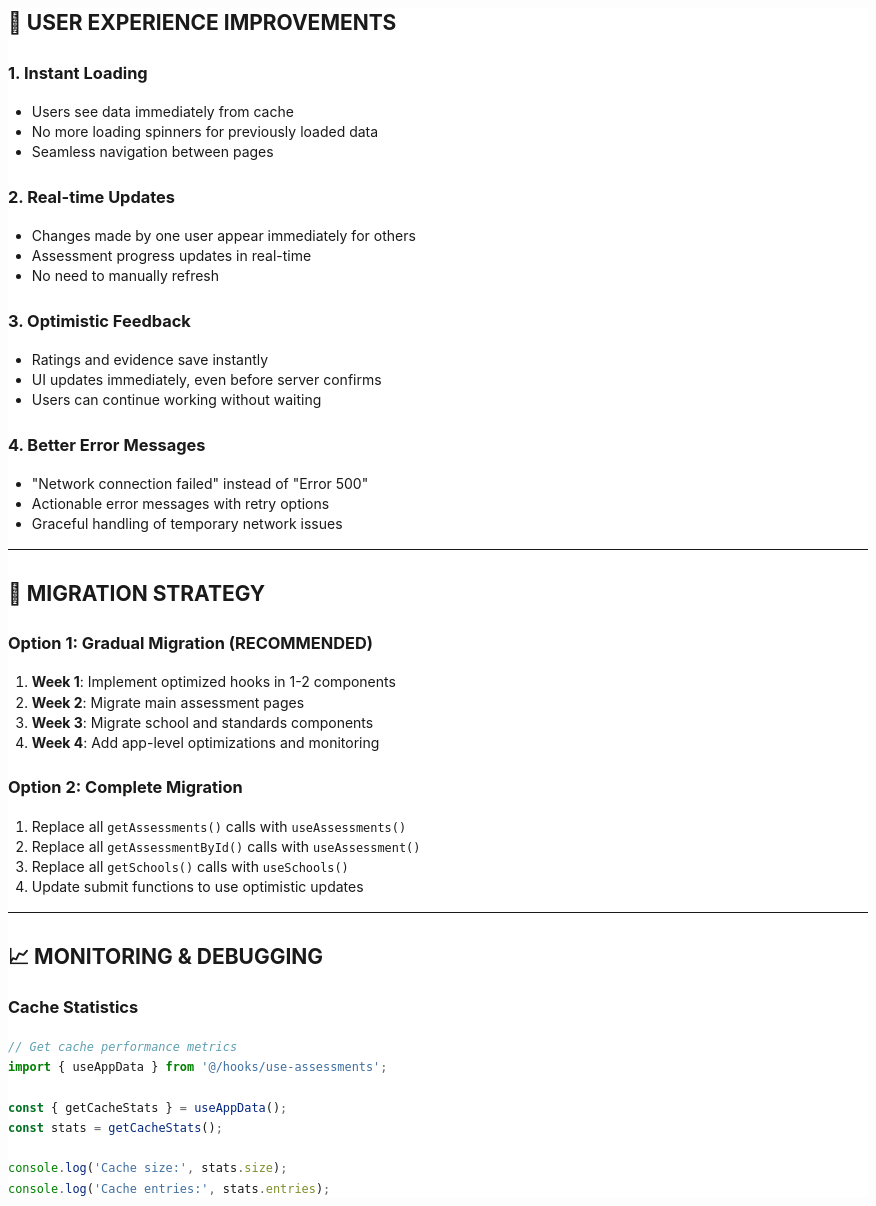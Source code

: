 
## 🎨 **USER EXPERIENCE IMPROVEMENTS**

### **1. Instant Loading**
- Users see data immediately from cache
- No more loading spinners for previously loaded data
- Seamless navigation between pages

### **2. Real-time Updates**
- Changes made by one user appear immediately for others
- Assessment progress updates in real-time
- No need to manually refresh

### **3. Optimistic Feedback**
- Ratings and evidence save instantly
- UI updates immediately, even before server confirms
- Users can continue working without waiting

### **4. Better Error Messages**
- "Network connection failed" instead of "Error 500"
- Actionable error messages with retry options
- Graceful handling of temporary network issues

---

## 🔄 **MIGRATION STRATEGY**

### **Option 1: Gradual Migration (RECOMMENDED)**

1. **Week 1**: Implement optimized hooks in 1-2 components
2. **Week 2**: Migrate main assessment pages
3. **Week 3**: Migrate school and standards components
4. **Week 4**: Add app-level optimizations and monitoring

### **Option 2: Complete Migration**

1. Replace all `getAssessments()` calls with `useAssessments()`
2. Replace all `getAssessmentById()` calls with `useAssessment()`
3. Replace all `getSchools()` calls with `useSchools()`
4. Update submit functions to use optimistic updates

---

## 📈 **MONITORING & DEBUGGING**

### **Cache Statistics**
```typescript
// Get cache performance metrics
import { useAppData } from '@/hooks/use-assessments';

const { getCacheStats } = useAppData();
const stats = getCacheStats();

console.log('Cache size:', stats.size);
console.log('Cache entries:', stats.entries);
```
